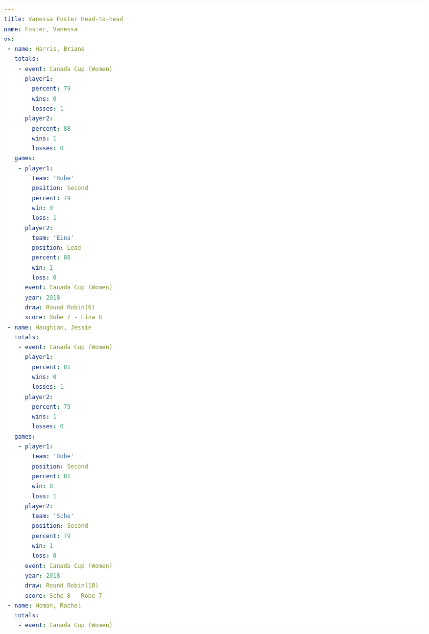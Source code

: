 ```yaml
---
title: Vanessa Foster Head-to-head
name: Foster, Vanessa
vs:
 - name: Harris, Briane
   totals:
    - event: Canada Cup (Women)
      player1:
        percent: 79
        wins: 0
        losses: 1
      player2:
        percent: 88
        wins: 1
        losses: 0
   games:
    - player1:
        team: 'Robe'
        position: Second
        percent: 79
        win: 0
        loss: 1
      player2:
        team: 'Eina'
        position: Lead
        percent: 88
        win: 1
        loss: 0
      event: Canada Cup (Women)
      year: 2018
      draw: Round Robin(6)
      score: Robe 7 - Eina 8
 - name: Haughian, Jessie
   totals:
    - event: Canada Cup (Women)
      player1:
        percent: 81
        wins: 0
        losses: 1
      player2:
        percent: 79
        wins: 1
        losses: 0
   games:
    - player1:
        team: 'Robe'
        position: Second
        percent: 81
        win: 0
        loss: 1
      player2:
        team: 'Sche'
        position: Second
        percent: 79
        win: 1
        loss: 0
      event: Canada Cup (Women)
      year: 2018
      draw: Round Robin(10)
      score: Sche 8 - Robe 7
 - name: Homan, Rachel
   totals:
    - event: Canada Cup (Women)
```
